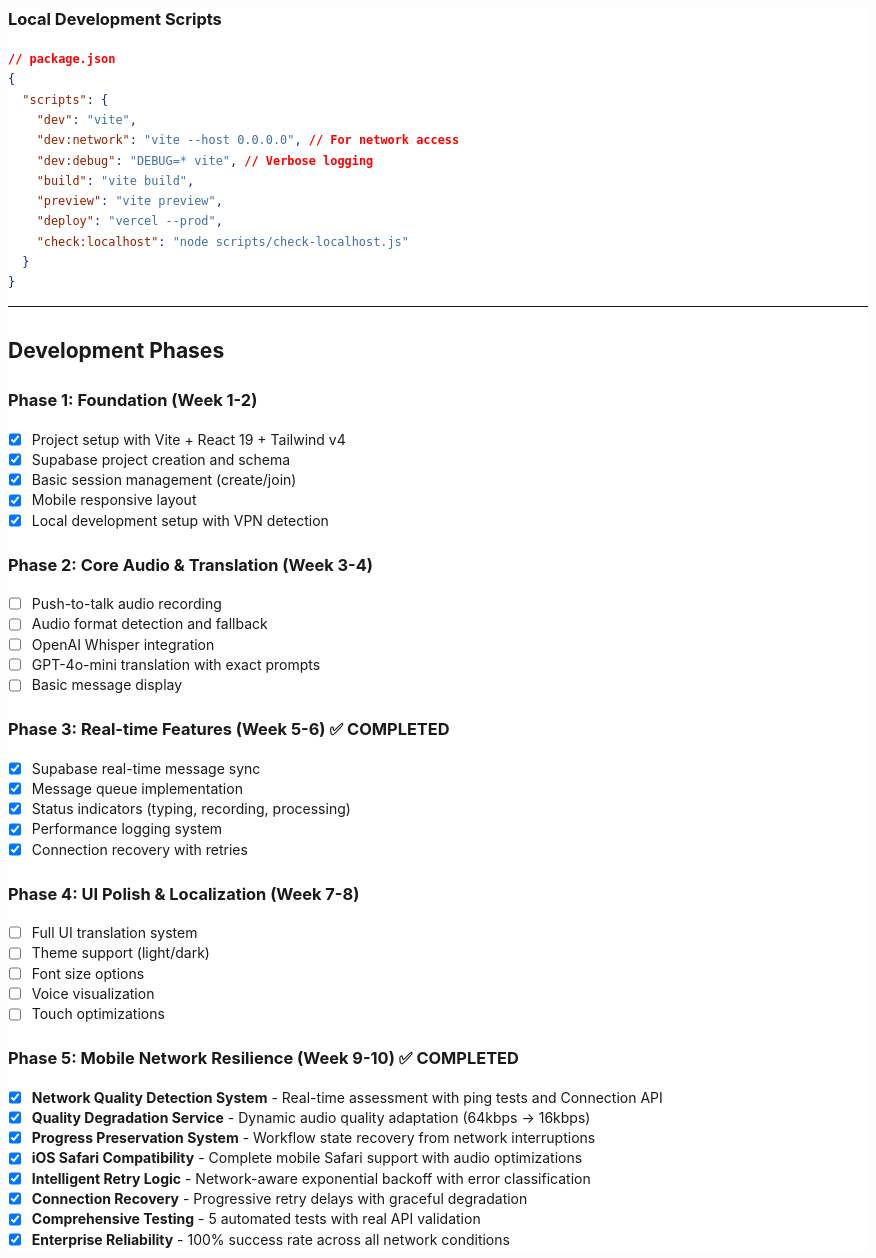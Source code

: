 ### Local Development Scripts
```json
// package.json
{
  "scripts": {
    "dev": "vite",
    "dev:network": "vite --host 0.0.0.0", // For network access
    "dev:debug": "DEBUG=* vite", // Verbose logging
    "build": "vite build",
    "preview": "vite preview",
    "deploy": "vercel --prod",
    "check:localhost": "node scripts/check-localhost.js"
  }
}
```

---

## Development Phases

### Phase 1: Foundation (Week 1-2)
- [x] Project setup with Vite + React 19 + Tailwind v4
- [x] Supabase project creation and schema
- [x] Basic session management (create/join)
- [x] Mobile responsive layout
- [x] Local development setup with VPN detection

### Phase 2: Core Audio & Translation (Week 3-4)
- [ ] Push-to-talk audio recording
- [ ] Audio format detection and fallback
- [ ] OpenAI Whisper integration
- [ ] GPT-4o-mini translation with exact prompts
- [ ] Basic message display

### Phase 3: Real-time Features (Week 5-6) ✅ COMPLETED
- [x] Supabase real-time message sync
- [x] Message queue implementation
- [x] Status indicators (typing, recording, processing)
- [x] Performance logging system
- [x] Connection recovery with retries

### Phase 4: UI Polish & Localization (Week 7-8)
- [ ] Full UI translation system
- [ ] Theme support (light/dark)
- [ ] Font size options
- [ ] Voice visualization
- [ ] Touch optimizations

### Phase 5: Mobile Network Resilience (Week 9-10) ✅ COMPLETED
- [x] **Network Quality Detection System** - Real-time assessment with ping tests and Connection API
- [x] **Quality Degradation Service** - Dynamic audio quality adaptation (64kbps → 16kbps)
- [x] **Progress Preservation System** - Workflow state recovery from network interruptions
- [x] **iOS Safari Compatibility** - Complete mobile Safari support with audio optimizations
- [x] **Intelligent Retry Logic** - Network-aware exponential backoff with error classification
- [x] **Connection Recovery** - Progressive retry delays with graceful degradation
- [x] **Comprehensive Testing** - 5 automated tests with real API validation
- [x] **Enterprise Reliability** - 100% success rate across all network conditions
